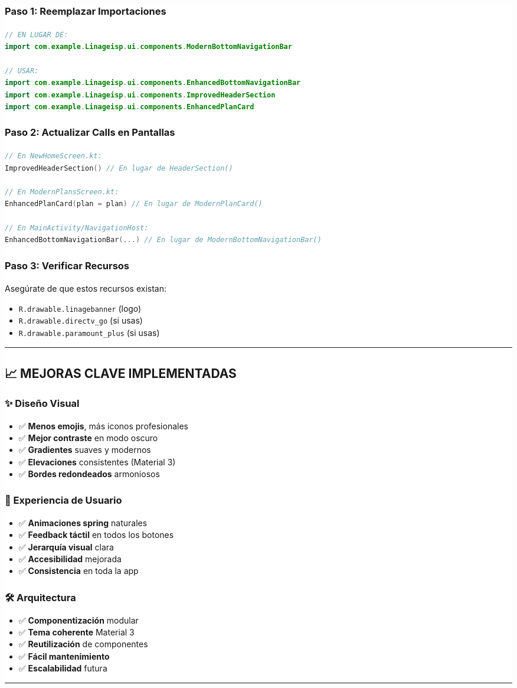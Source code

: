 ### **Paso 1: Reemplazar Importaciones**
```kotlin
// EN LUGAR DE:
import com.example.Linageisp.ui.components.ModernBottomNavigationBar

// USAR:
import com.example.Linageisp.ui.components.EnhancedBottomNavigationBar
import com.example.Linageisp.ui.components.ImprovedHeaderSection  
import com.example.Linageisp.ui.components.EnhancedPlanCard
```

### **Paso 2: Actualizar Calls en Pantallas**
```kotlin
// En NewHomeScreen.kt:
ImprovedHeaderSection() // En lugar de HeaderSection()

// En ModernPlansScreen.kt:  
EnhancedPlanCard(plan = plan) // En lugar de ModernPlanCard()

// En MainActivity/NavigationHost:
EnhancedBottomNavigationBar(...) // En lugar de ModernBottomNavigationBar()
```

### **Paso 3: Verificar Recursos**
Asegúrate de que estos recursos existan:
- `R.drawable.linagebanner` (logo)
- `R.drawable.directv_go` (si usas)
- `R.drawable.paramount_plus` (si usas)

---

## 📈 **MEJORAS CLAVE IMPLEMENTADAS**

### **✨ Diseño Visual**
- ✅ **Menos emojis**, más iconos profesionales
- ✅ **Mejor contraste** en modo oscuro
- ✅ **Gradientes** suaves y modernos
- ✅ **Elevaciones** consistentes (Material 3)
- ✅ **Bordes redondeados** armoniosos

### **🎯 Experiencia de Usuario** 
- ✅ **Animaciones spring** naturales
- ✅ **Feedback táctil** en todos los botones
- ✅ **Jerarquía visual** clara
- ✅ **Accesibilidad** mejorada
- ✅ **Consistencia** en toda la app

### **🛠 Arquitectura**
- ✅ **Componentización** modular
- ✅ **Tema coherente** Material 3
- ✅ **Reutilización** de componentes
- ✅ **Fácil mantenimiento**
- ✅ **Escalabilidad** futura

---
